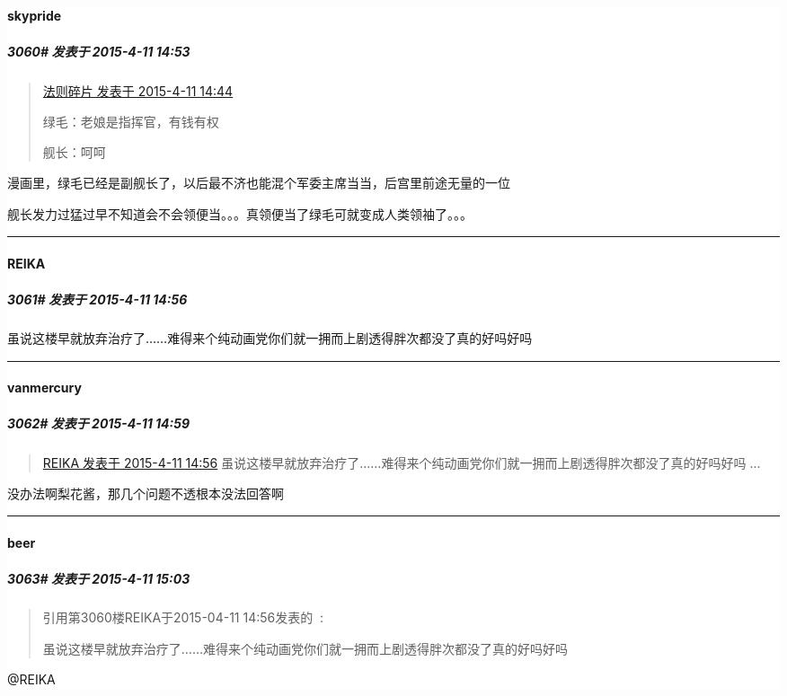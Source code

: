 ####  skypride  
##### 3060#       发表于 2015-4-11 14:53



<blockquote><a href="httphttps://bbs.saraba1st.com/2b/forum.php?mod=redirect&amp;goto=findpost&amp;pid=28636152&amp;ptid=1014335" target="_blank">法则碎片 发表于 2015-4-11 14:44</a>

绿毛：老娘是指挥官，有钱有权

舰长：呵呵</blockquote>
漫画里，绿毛已经是副舰长了，以后最不济也能混个军委主席当当，后宫里前途无量的一位


舰长发力过猛过早不知道会不会领便当。。。真领便当了绿毛可就变成人类领袖了。。。







*****

####  REIKA  
##### 3061#       发表于 2015-4-11 14:56




虽说这楼早就放弃治疗了……难得来个纯动画党你们就一拥而上剧透得胖次都没了真的好吗好吗







*****

####  vanmercury  
##### 3062#       发表于 2015-4-11 14:59



<blockquote><a href="httphttps://bbs.saraba1st.com/2b/forum.php?mod=redirect&amp;amp;goto=findpost&amp;amp;pid=28636238&amp;amp;ptid=1014335" target="_blank">REIKA 发表于 2015-4-11 14:56</a>
虽说这楼早就放弃治疗了……难得来个纯动画党你们就一拥而上剧透得胖次都没了真的好吗好吗 ...</blockquote>
没办法啊梨花酱，那几个问题不透根本没法回答啊







*****

####  beer  
##### 3063#       发表于 2015-4-11 15:03



<blockquote>引用第3060楼REIKA于2015-04-11 14:56发表的  :

虽说这楼早就放弃治疗了……难得来个纯动画党你们就一拥而上剧透得胖次都没了真的好吗好吗</blockquote>
@REIKA
